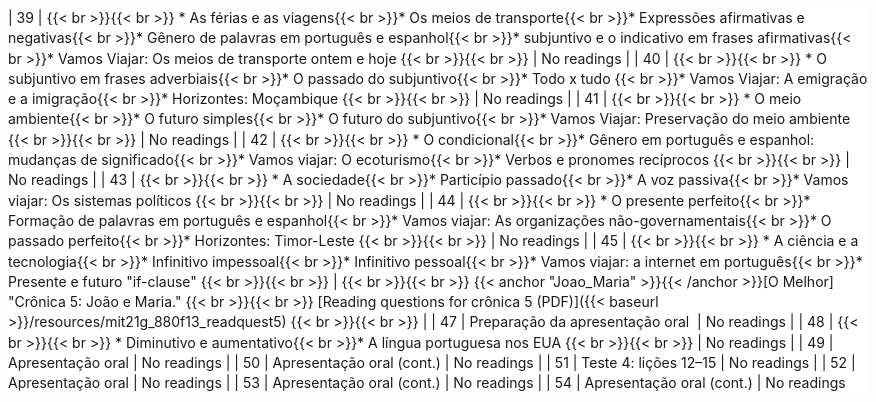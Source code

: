 | 39 |  {{< br >}}{{< br >}} *   As férias e as viagens{{< br >}}*   Os meios de transporte{{< br >}}*   Expressões afirmativas e negativas{{< br >}}*   Gênero de palavras em português e espanhol{{< br >}}*   subjuntivo e o indicativo em frases afirmativas{{< br >}}*   Vamos Viajar: Os meios de transporte ontem e hoje {{< br >}}{{< br >}}  | No readings |
| 40 |  {{< br >}}{{< br >}} *   O subjuntivo em frases adverbiais{{< br >}}*   O passado do subjuntivo{{< br >}}*   Todo x tudo {{< br >}}*   Vamos Viajar: A emigração e a imigração{{< br >}}*   Horizontes: Moçambique {{< br >}}{{< br >}}  | No readings |
| 41 |  {{< br >}}{{< br >}} *   O meio ambiente{{< br >}}*   O futuro simples{{< br >}}*   O futuro do subjuntivo{{< br >}}*   Vamos Viajar: Preservação do meio ambiente {{< br >}}{{< br >}}  | No readings |
| 42 |  {{< br >}}{{< br >}} *   O condicional{{< br >}}*   Gênero em português e espanhol: mudanças de significado{{< br >}}*   Vamos viajar: O ecoturismo{{< br >}}*   Verbos e pronomes recíprocos {{< br >}}{{< br >}}  | No readings |
| 43 |  {{< br >}}{{< br >}} *   A sociedade{{< br >}}*   Particípio passado{{< br >}}*   A voz passiva{{< br >}}*   Vamos viajar: Os sistemas políticos {{< br >}}{{< br >}}  | No readings |
| 44 |  {{< br >}}{{< br >}} *   O presente perfeito{{< br >}}*   Formação de palavras em português e espanhol{{< br >}}*   Vamos viajar: As organizações não-governamentais{{< br >}}*   O passado perfeito{{< br >}}*   Horizontes: Timor-Leste {{< br >}}{{< br >}}  | No readings |
| 45 |  {{< br >}}{{< br >}} *   A ciência e a tecnologia{{< br >}}*   Infinitivo impessoal{{< br >}}*   Infinitivo pessoal{{< br >}}*   Vamos viajar: a internet em português{{< br >}}*   Presente e futuro "if-clause" {{< br >}}{{< br >}}  |  {{< br >}}{{< br >}} {{< anchor "Joao_Maria" >}}{{< /anchor >}}\[O Melhor\] "Crônica 5: João e Maria." {{< br >}}{{< br >}} [Reading questions for crônica 5 (PDF)]({{< baseurl >}}/resources/mit21g_880f13_readquest5) {{< br >}}{{< br >}}  |
| 47 | Preparação da apresentação oral  | No readings |
| 48 |  {{< br >}}{{< br >}} *   Diminutivo e aumentativo{{< br >}}*   A língua portuguesa nos EUA {{< br >}}{{< br >}}  | No readings |
| 49 | Apresentação oral | No readings |
| 50 | Apresentação oral (cont.) | No readings |
| 51 | Teste 4: lições 12–15 | No readings |
| 52 | Apresentação oral | No readings |
| 53 | Apresentação oral (cont.) | No readings |
| 54 | Apresentação oral (cont.) | No readings